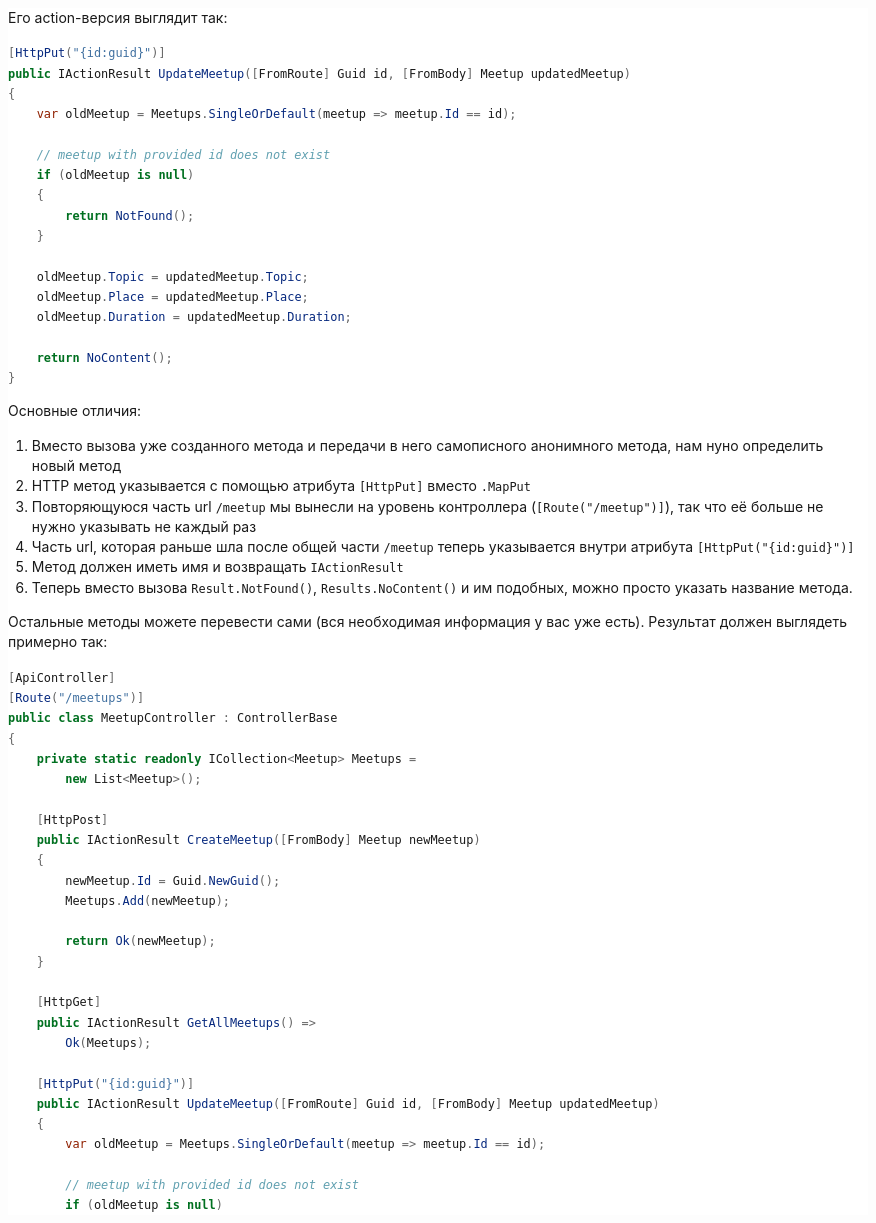 Его action-версия выглядит так:
```csharp
[HttpPut("{id:guid}")]
public IActionResult UpdateMeetup([FromRoute] Guid id, [FromBody] Meetup updatedMeetup)
{
    var oldMeetup = Meetups.SingleOrDefault(meetup => meetup.Id == id);

    // meetup with provided id does not exist
    if (oldMeetup is null)
    {
        return NotFound();
    }

    oldMeetup.Topic = updatedMeetup.Topic;
    oldMeetup.Place = updatedMeetup.Place;
    oldMeetup.Duration = updatedMeetup.Duration;

    return NoContent();
}
```

Основные отличия:
1. Вместо вызова уже созданного метода и передачи в него самописного анонимного метода, нам нуно определить новый метод
2. HTTP метод указывается с помощью атрибута `[HttpPut]` вместо `.MapPut`
3. Повторяющуюся часть url `/meetup` мы вынесли на уровень контроллера (`[Route("/meetup")]`), так что её больше не
нужно указывать не каждый раз
4. Часть url, которая раньше шла после общей части `/meetup` теперь указывается внутри атрибута `[HttpPut("{id:guid}")]`
5. Метод должен иметь имя и возвращать `IActionResult`
6. Теперь вместо вызова `Result.NotFound()`, `Results.NoContent()` и им подобных, можно просто указать название метода.

Остальные методы можете перевести сами (вся необходимая информация у вас уже есть). Результат должен выглядеть примерно
так:
```csharp
[ApiController]
[Route("/meetups")]
public class MeetupController : ControllerBase
{
    private static readonly ICollection<Meetup> Meetups =
        new List<Meetup>();

    [HttpPost]
    public IActionResult CreateMeetup([FromBody] Meetup newMeetup)
    {
        newMeetup.Id = Guid.NewGuid();
        Meetups.Add(newMeetup);

        return Ok(newMeetup);
    }

    [HttpGet]
    public IActionResult GetAllMeetups() =>
        Ok(Meetups);

    [HttpPut("{id:guid}")]
    public IActionResult UpdateMeetup([FromRoute] Guid id, [FromBody] Meetup updatedMeetup)
    {
        var oldMeetup = Meetups.SingleOrDefault(meetup => meetup.Id == id);

        // meetup with provided id does not exist
        if (oldMeetup is null)
```